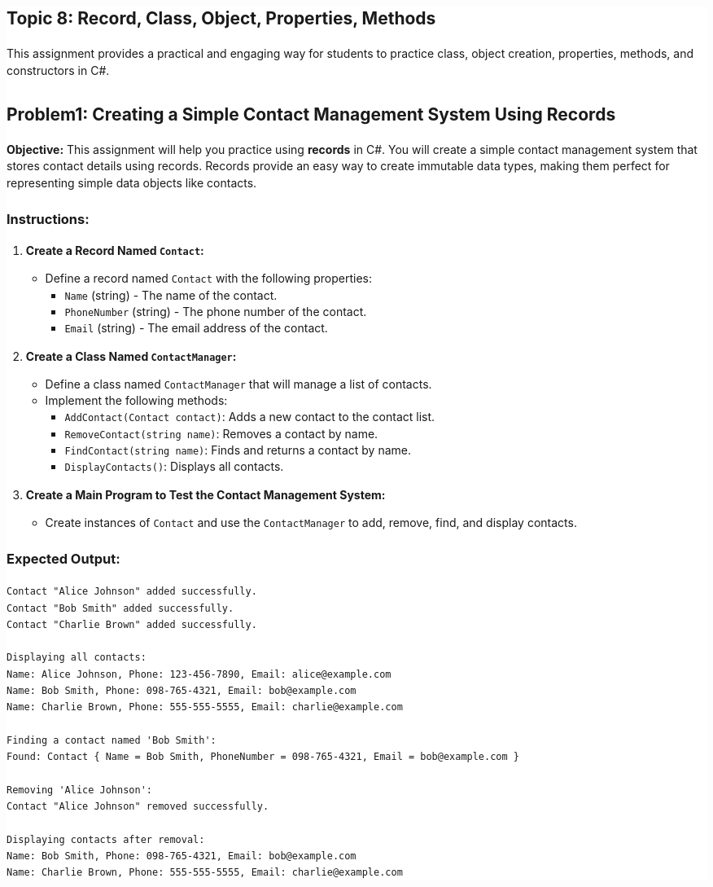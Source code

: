 
## Topic 8: Record, Class, Object, Properties, Methods
This assignment provides a practical and engaging way for students to practice class, object creation, properties, methods, and constructors in C#.

## **Problem1: Creating a Simple Contact Management System Using Records**

**Objective:** This assignment will help you practice using **records** in C#. You will create a simple contact management system that stores contact details using records. Records provide an easy way to create immutable data types, making them perfect for representing simple data objects like contacts.

### **Instructions:**

1. **Create a Record Named `Contact`:**
   - Define a record named `Contact` with the following properties:
     - `Name` (string) - The name of the contact.
     - `PhoneNumber` (string) - The phone number of the contact.
     - `Email` (string) - The email address of the contact.

2. **Create a Class Named `ContactManager`:**
   - Define a class named `ContactManager` that will manage a list of contacts.
   - Implement the following methods:
     - `AddContact(Contact contact)`: Adds a new contact to the contact list.
     - `RemoveContact(string name)`: Removes a contact by name.
     - `FindContact(string name)`: Finds and returns a contact by name.
     - `DisplayContacts()`: Displays all contacts.

3. **Create a Main Program to Test the Contact Management System:**
   - Create instances of `Contact` and use the `ContactManager` to add, remove, find, and display contacts.


### **Expected Output:**

```
Contact "Alice Johnson" added successfully.
Contact "Bob Smith" added successfully.
Contact "Charlie Brown" added successfully.

Displaying all contacts:
Name: Alice Johnson, Phone: 123-456-7890, Email: alice@example.com
Name: Bob Smith, Phone: 098-765-4321, Email: bob@example.com
Name: Charlie Brown, Phone: 555-555-5555, Email: charlie@example.com

Finding a contact named 'Bob Smith':
Found: Contact { Name = Bob Smith, PhoneNumber = 098-765-4321, Email = bob@example.com }

Removing 'Alice Johnson':
Contact "Alice Johnson" removed successfully.

Displaying contacts after removal:
Name: Bob Smith, Phone: 098-765-4321, Email: bob@example.com
Name: Charlie Brown, Phone: 555-555-5555, Email: charlie@example.com
```
